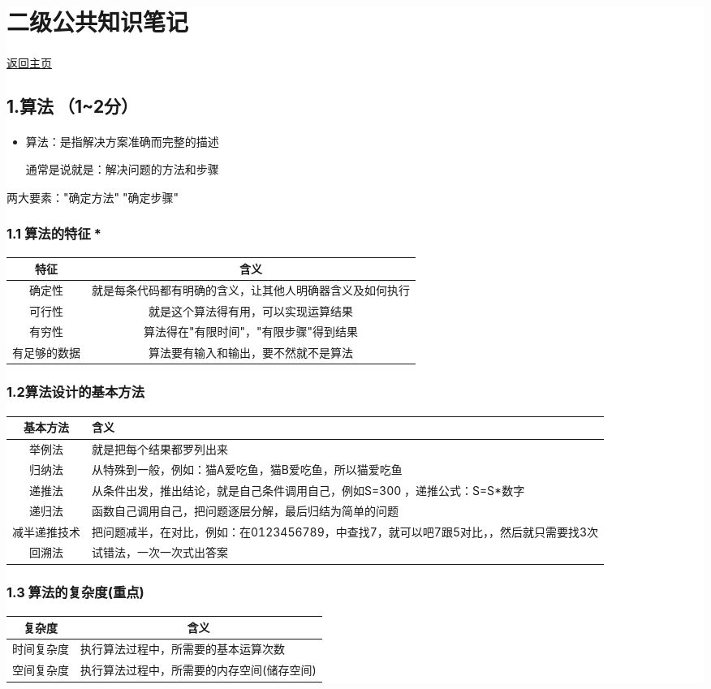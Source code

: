 # 二级公共知识笔记

<a href="https://mqdcbz.github.io/study_python/">返回主页</a>   

## 1.算法	（1~2分）

- 算法：是指解决方案准确而完整的描述

  通常是说就是：解决问题的方法和步骤

两大要素："确定方法"  "确定步骤"



### 1.1 算法的特征 *

|     特征     |                           含义                           |
| :----------: | :------------------------------------------------------: |
|    确定性    | 就是每条代码都有明确的含义，让其他人明确器含义及如何执行 |
|    可行性    |           就是这个算法得有用，可以实现运算结果           |
|    有穷性    |          算法得在"有限时间"，"有限步骤"得到结果          |
| 有足够的数据 |           算法要有输入和输出，要不然就不是算法           |





### 1.2算法设计的基本方法

|   基本方法   | 含义                                                         |
| :----------: | :----------------------------------------------------------- |
|    举例法    | 就是把每个结果都罗列出来                                     |
|    归纳法    | 从特殊到一般，例如：猫A爱吃鱼，猫B爱吃鱼，所以猫爱吃鱼       |
|    递推法    | 从条件出发，推出结论，就是自己条件调用自己，例如S=300 ，递推公式：S=S*数字 |
|    递归法    | 函数自己调用自己，把问题逐层分解，最后归结为简单的问题       |
| 减半递推技术 | 把问题减半，在对比，例如：在0123456789，中查找7，就可以吧7跟5对比，，然后就只需要找3次 |
|    回溯法    | 试错法，一次一次式出答案                                     |





### 1.3 算法的复杂度(重点)

| 复杂度     | 含义                                       |
| ---------- | ------------------------------------------ |
| 时间复杂度 | 执行算法过程中，所需要的基本运算次数       |
| 空间复杂度 | 执行算法过程中，所需要的内存空间(储存空间) |
